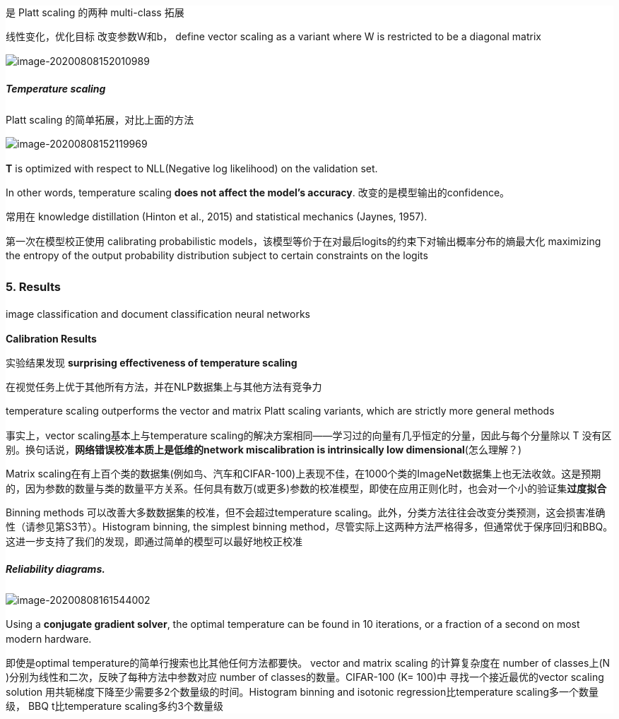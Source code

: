 是 Platt scaling 的两种  multi-class  拓展

线性变化，优化目标 改变参数W和b， define vector scaling as a variant where W is restricted to be a diagonal matrix

![image-20200808152010989](On%20Calibration%20of%20Modern%20Neural%20Networks/image-20200808152010989.png)

##### Temperature  scaling

Platt scaling 的简单拓展，对比上面的方法

![image-20200808152119969](On%20Calibration%20of%20Modern%20Neural%20Networks/image-20200808152119969.png)

**T** is optimized with respect to NLL(Negative log likelihood) on the validation set.

 In other words, temperature scaling **does not affect the model’s accuracy**. 改变的是模型输出的confidence。

常用在 knowledge distillation (Hinton et al., 2015) and statistical mechanics (Jaynes, 1957). 

第一次在模型校正使用 calibrating probabilistic models，该模型等价于在对最后logits的约束下对输出概率分布的熵最大化 maximizing the entropy of the output probability distribution subject to certain constraints on the logits

### 5. Results

 image classification and document classification neural networks

**Calibration Results**

实验结果发现   **surprising effectiveness of temperature scaling**

在视觉任务上优于其他所有方法，并在NLP数据集上与其他方法有竞争力

temperature scaling outperforms the vector and matrix Platt scaling variants, which are strictly more general methods

事实上，vector scaling基本上与temperature scaling的解决方案相同——学习过的向量有几乎恒定的分量，因此与每个分量除以 T 没有区别。换句话说，**网络错误校准本质上是低维的network miscalibration is intrinsically low dimensional**(怎么理解？)

Matrix scaling在有上百个类的数据集(例如鸟、汽车和CIFAR-100)上表现不佳，在1000个类的ImageNet数据集上也无法收敛。这是预期的，因为参数的数量与类的数量平方关系。任何具有数万(或更多)参数的校准模型，即使在应用正则化时，也会对一个小的验证集**过度拟合**

Binning methods 可以改善大多数数据集的校准，但不会超过temperature scaling。此外，分类方法往往会改变分类预测，这会损害准确性（请参见第S3节）。Histogram binning, the simplest binning method，尽管实际上这两种方法严格得多，但通常优于保序回归和BBQ。这进一步支持了我们的发现，即通过简单的模型可以最好地校正校准

##### Reliability  diagrams.

![image-20200808161544002](On%20Calibration%20of%20Modern%20Neural%20Networks/image-20200808161544002.png)

Using a **conjugate gradient solver**, the optimal temperature can be found in 10 iterations, or a fraction of a second on most modern hardware. 

即使是optimal temperature的简单行搜索也比其他任何方法都要快。 vector and matrix scaling 的计算复杂度在 number of classes上(N )分别为线性和二次，反映了每种方法中参数对应 number of classes的数量。CIFAR-100 (K= 100)中 寻找一个接近最优的vector scaling  solution 用共轭梯度下降至少需要多2个数量级的时间。Histogram binning and isotonic regression比temperature scaling多一个数量级， BBQ t比temperature scaling多约3个数量级